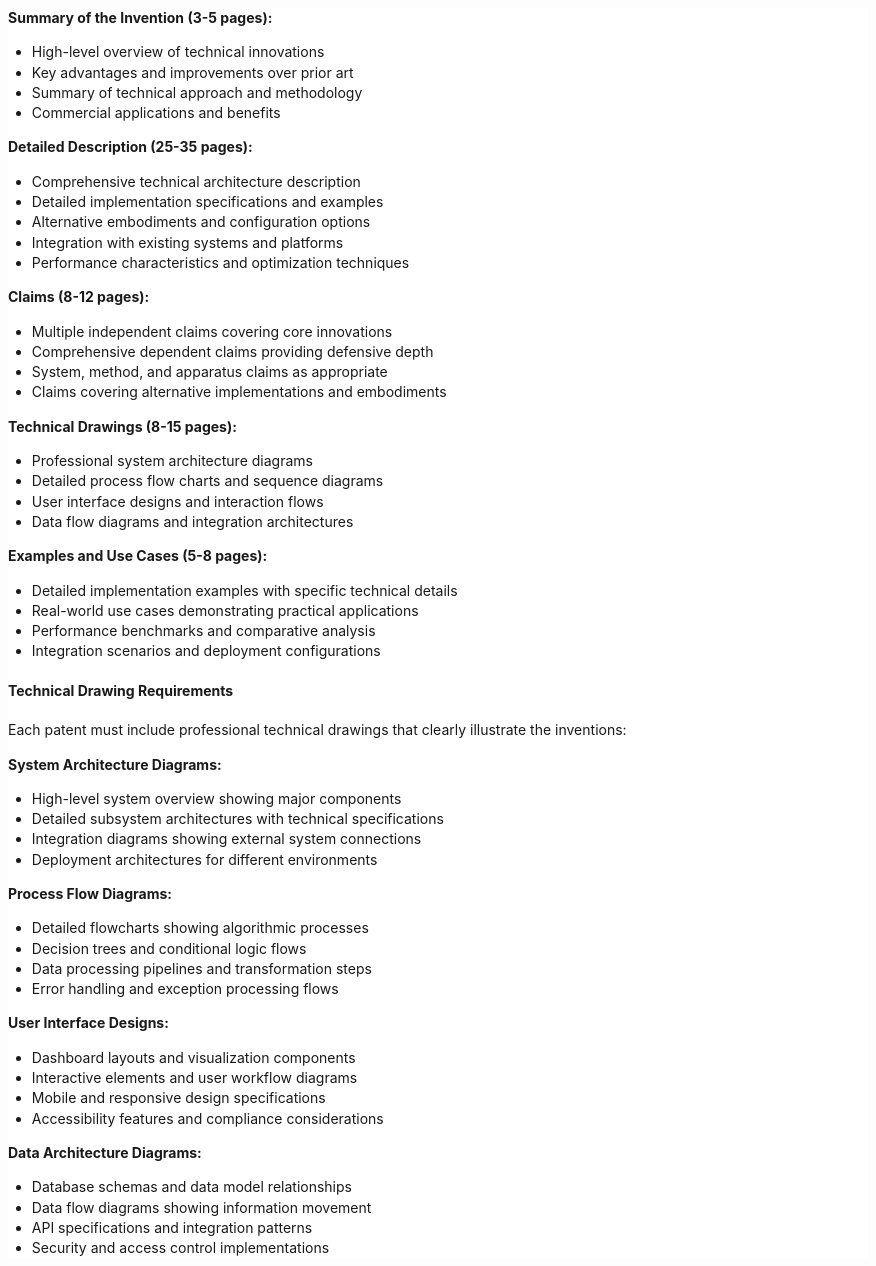 **Summary of the Invention (3-5 pages):**
- High-level overview of technical innovations
- Key advantages and improvements over prior art
- Summary of technical approach and methodology
- Commercial applications and benefits

**Detailed Description (25-35 pages):**
- Comprehensive technical architecture description
- Detailed implementation specifications and examples
- Alternative embodiments and configuration options
- Integration with existing systems and platforms
- Performance characteristics and optimization techniques

**Claims (8-12 pages):**
- Multiple independent claims covering core innovations
- Comprehensive dependent claims providing defensive depth
- System, method, and apparatus claims as appropriate
- Claims covering alternative implementations and embodiments

**Technical Drawings (8-15 pages):**
- Professional system architecture diagrams
- Detailed process flow charts and sequence diagrams
- User interface designs and interaction flows
- Data flow diagrams and integration architectures

**Examples and Use Cases (5-8 pages):**
- Detailed implementation examples with specific technical details
- Real-world use cases demonstrating practical applications
- Performance benchmarks and comparative analysis
- Integration scenarios and deployment configurations

#### Technical Drawing Requirements
Each patent must include professional technical drawings that clearly illustrate the inventions:

**System Architecture Diagrams:**
- High-level system overview showing major components
- Detailed subsystem architectures with technical specifications
- Integration diagrams showing external system connections
- Deployment architectures for different environments

**Process Flow Diagrams:**
- Detailed flowcharts showing algorithmic processes
- Decision trees and conditional logic flows
- Data processing pipelines and transformation steps
- Error handling and exception processing flows

**User Interface Designs:**
- Dashboard layouts and visualization components
- Interactive elements and user workflow diagrams
- Mobile and responsive design specifications
- Accessibility features and compliance considerations

**Data Architecture Diagrams:**
- Database schemas and data model relationships
- Data flow diagrams showing information movement
- API specifications and integration patterns
- Security and access control implementations
